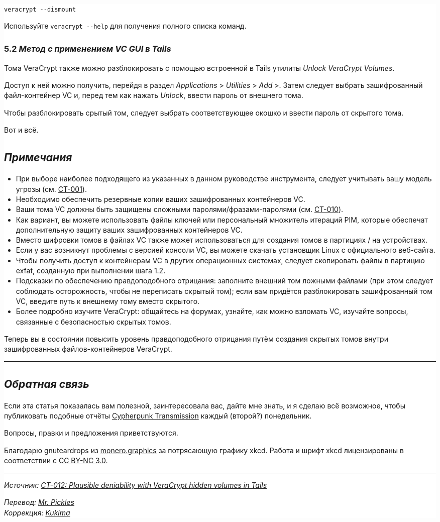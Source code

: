 ```
veracrypt --dismount
```

Используйте `veracrypt --help` для получения полного списка команд.

### 5.2 _Метод с применением VC GUI в Tails_

Тома VeraCrypt также можно разблокировать с помощью встроенной в Tails утилиты _Unlock VeraCrypt Volumes_.

Доступ к ней можно получить, перейдя в раздел _Applications_ > _Utilities_ > _Add_ >. Затем следует выбрать зашифрованный файл-контейнер VC и, перед тем как нажать _Unlock_, ввести пароль от внешнего тома.

Чтобы разблокировать срытый том, следует выбрать соответствующее окошко и ввести пароль от скрытого тома.

Вот и всё.

## _Примечания_

- При выборе наиболее подходящего из указанных в данном руководстве инструмента, следует учитывать вашу модель угрозы (см. [CT-001](https://xmr.ru/copyright/cypherpunk-transmission/ct-001/)).
- Необходимо обеспечить резервные копии ваших зашифрованных контейнеров VC.
- Ваши тома VC должны быть защищены сложными паролями/фразами-паролями (см. [CT-010](https://xmr.ru/copyright/cypherpunk-transmission/ct-010/)).
- Как вариант, вы можете использовать файлы ключей или персональный множитель итераций PIM, которые обеспечат дополнительную защиту ваших зашифрованных контейнеров VC.
- Вместо шифровки томов в файлах VC также может использоваться для создания томов в партициях / на устройствах.
- Если у вас возникнут проблемы с версией консоли VC, вы можете скачать установщик Linux с официального веб-сайта.
- Чтобы получить доступ к контейнерам VC в других операционных системах, следует скопировать файлы в партицию exfat, созданную при выполнении шага 1.2.
- Подсказки по обеспечению правдоподобного отрицания: заполните внешний том ложными файлами (при этом следует соблюдать осторожность, чтобы не переписать скрытый том); если вам придётся разблокировать зашифрованный том VC, введите путь к внешнему тому вместо скрытого.
- Более подробно изучите VeraCrypt: общайтесь на форумах, узнайте, как можно взломать VC, изучайте вопросы, связанные с безопасностью скрытых томов.

Теперь вы в состоянии повысить уровень правдоподобного отрицания путём создания скрытых томов внутри зашифрованных файлов-контейнеров VeraCrypt.

---

## _Обратная связь_

Если эта статья показалась вам полезной, заинтересовала вас, дайте мне знать, и я сделаю всё возможное, чтобы публиковать подобные отчёты [Cypherpunk Transmission](https://monero.observer/tag/CT/) каждый (второй?) понедельник.

Вопросы, правки и предложения приветствуются.

Благодарю gnuteardrops из [monero.graphics](https://monero.graphics/) за потрясающую графику xkcd. Работа и шрифт xkcd лицензированы в соответствии с [CC BY-NC 3.0](https://github.com/ipython/xkcd-font/blob/master/LICENSE).

---

_Источник: [CT-012: Plausible deniability with VeraCrypt hidden volumes in Tails](https://monero.observer/cypherpunk-transmission-012-plausible-deniability-veracrypt-hidden-volumes-tails/)_

_Перевод: [Mr. Pickles](https://t.me/v1docq47)_  
_Коррекция: [Kukima](https://t.me/Kukima)_
